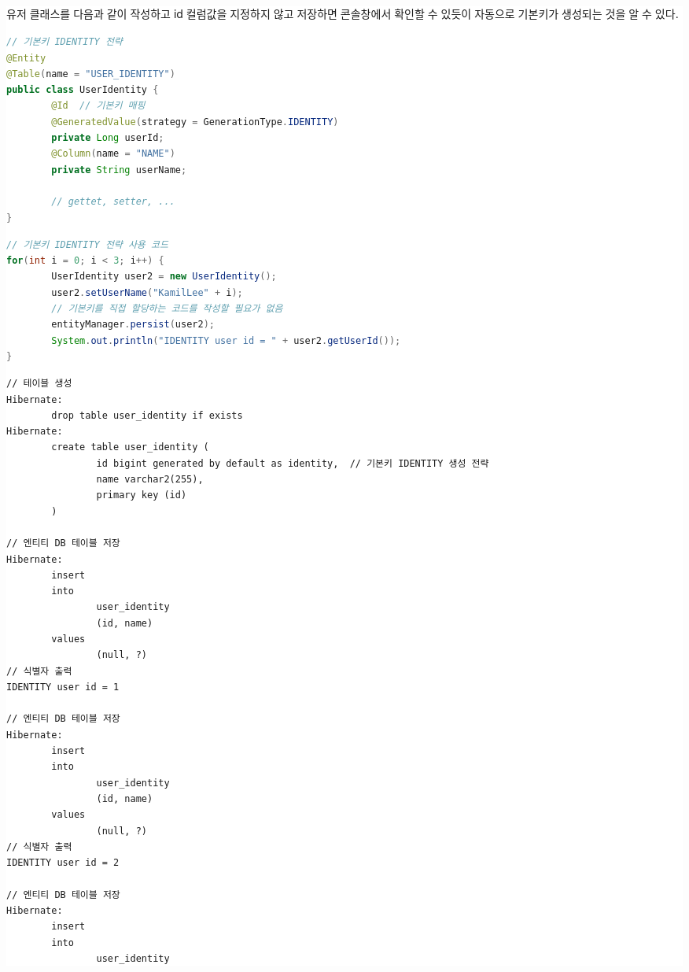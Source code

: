 유저 클래스를 다음과 같이 작성하고 id 컬럼값을 지정하지 않고 저장하면 콘솔창에서 확인할 수 있듯이 자동으로 기본키가 생성되는 것을 알 수 있다.

```java
// 기본키 IDENTITY 전략
@Entity
@Table(name = "USER_IDENTITY")
public class UserIdentity {
		@Id  // 기본키 매핑
		@GeneratedValue(strategy = GenerationType.IDENTITY)
		private Long userId;
		@Column(name = "NAME")
		private String userName;

		// gettet, setter, ...
}
```

```java
// 기본키 IDENTITY 전략 사용 코드
for(int i = 0; i < 3; i++) {
		UserIdentity user2 = new UserIdentity();
		user2.setUserName("KamilLee" + i);
		// 기본키를 직접 할당하는 코드를 작성할 필요가 없음
		entityManager.persist(user2);
		System.out.println("IDENTITY user id = " + user2.getUserId());
}
```

```
// 테이블 생성
Hibernate:
		drop table user_identity if exists
Hibernate:
		create table user_identity (
				id bigint generated by default as identity,  // 기본키 IDENTITY 생성 전략
				name varchar2(255),
				primary key (id)
		)

// 엔티티 DB 테이블 저장
Hibernate:
		insert
		into
				user_identity
				(id, name)
		values
				(null, ?)
// 식별자 출력
IDENTITY user id = 1

// 엔티티 DB 테이블 저장
Hibernate:
		insert
		into
				user_identity
				(id, name)
		values
				(null, ?)
// 식별자 출력
IDENTITY user id = 2

// 엔티티 DB 테이블 저장
Hibernate:
		insert
		into
				user_identity
```